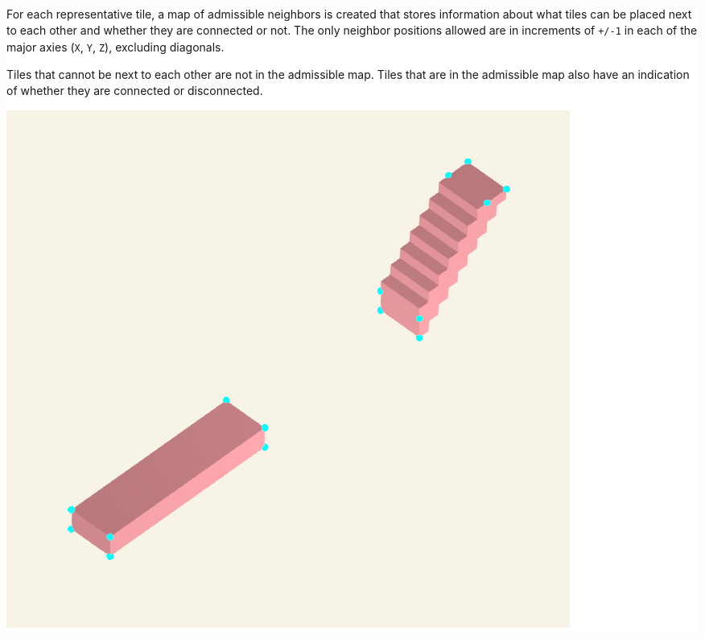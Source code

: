 
For each representative tile, a map of admissible neighbors is created that stores information about what tiles can be placed next to each other and whether they are connected or not.  The only neighbor positions allowed are in increments of `+/-1` in each of the major axies (`X`, `Y`, `Z`), excluding diagonals.

Tiles that cannot be next to each other are not in the admissible map.  Tiles that are in the admissible map also have an indication of whether they are connected or disconnected.

![stair and road with endpoints](assets/road_stair_conn.png)
